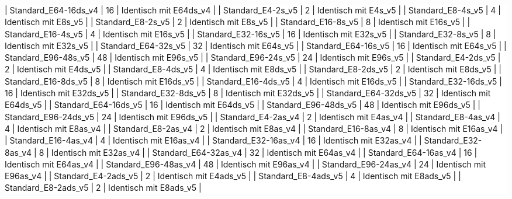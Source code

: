 | Standard_E64-16ds_v4    | 16   | Identisch mit E64ds_v4   |
| Standard_E4-2s_v5       | 2    | Identisch mit E4s_v5     |
| Standard_E8-4s_v5       | 4    | Identisch mit E8s_v5     |
| Standard_E8-2s_v5       | 2    | Identisch mit E8s_v5     |
| Standard_E16-8s_v5      | 8    | Identisch mit E16s_v5    |
| Standard_E16-4s_v5      | 4    | Identisch mit E16s_v5    |
| Standard_E32-16s_v5     | 16   | Identisch mit E32s_v5    |
| Standard_E32-8s_v5      | 8    | Identisch mit E32s_v5    |
| Standard_E64-32s_v5     | 32   | Identisch mit E64s_v5    |
| Standard_E64-16s_v5     | 16   | Identisch mit E64s_v5    |
| Standard_E96-48s_v5     | 48   | Identisch mit E96s_v5    |
| Standard_E96-24s_v5     | 24   | Identisch mit E96s_v5    |
| Standard_E4-2ds_v5      | 2    | Identisch mit E4ds_v5    |
| Standard_E8-4ds_v5      | 4    | Identisch mit E8ds_v5    |
| Standard_E8-2ds_v5      | 2    | Identisch mit E8ds_v5    |
| Standard_E16-8ds_v5     | 8    | Identisch mit E16ds_v5   |
| Standard_E16-4ds_v5     | 4    | Identisch mit E16ds_v5   |
| Standard_E32-16ds_v5    | 16   | Identisch mit E32ds_v5   |
| Standard_E32-8ds_v5     | 8    | Identisch mit E32ds_v5   |
| Standard_E64-32ds_v5    | 32   | Identisch mit E64ds_v5   |
| Standard_E64-16ds_v5    | 16   | Identisch mit E64ds_v5   |
| Standard_E96-48ds_v5    | 48   | Identisch mit E96ds_v5   |
| Standard_E96-24ds_v5    | 24   | Identisch mit E96ds_v5   |
| Standard_E4-2as_v4      | 2    | Identisch mit E4as_v4    |
| Standard_E8-4as_v4      | 4    | Identisch mit E8as_v4    |
| Standard_E8-2as_v4      | 2    | Identisch mit E8as_v4    |
| Standard_E16-8as_v4     | 8    | Identisch mit E16as_v4   |
| Standard_E16-4as_v4     | 4    | Identisch mit E16as_v4   |
| Standard_E32-16as_v4    | 16   | Identisch mit E32as_v4   |
| Standard_E32-8as_v4     | 8    | Identisch mit E32as_v4   |
| Standard_E64-32as_v4    | 32   | Identisch mit E64as_v4   |
| Standard_E64-16as_v4    | 16   | Identisch mit E64as_v4   |
| Standard_E96-48as_v4    | 48   | Identisch mit E96as_v4   |
| Standard_E96-24as_v4    | 24   | Identisch mit E96as_v4   |
| Standard_E4-2ads_v5     | 2    | Identisch mit E4ads_v5   |
| Standard_E8-4ads_v5     | 4    | Identisch mit E8ads_v5   |
| Standard_E8-2ads_v5     | 2    | Identisch mit E8ads_v5   |